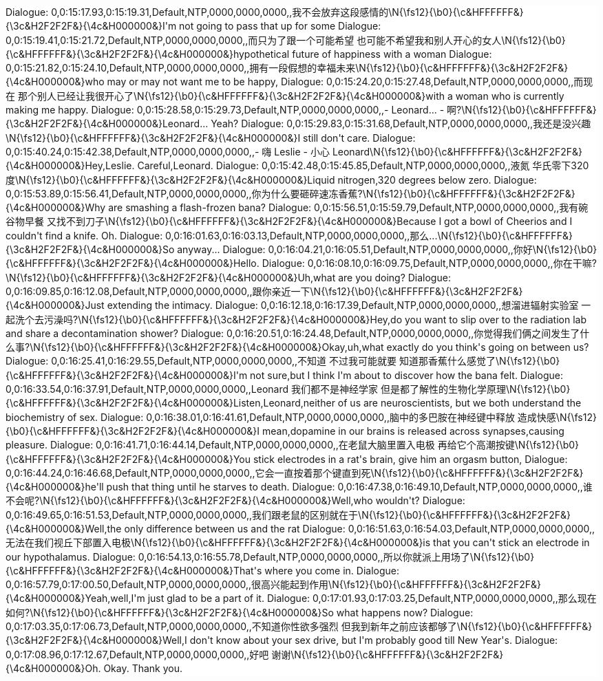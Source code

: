 Dialogue: 0,0:15:17.93,0:15:19.31,Default,NTP,0000,0000,0000,,我不会放弃这段感情的\N{\fs12}{\b0}{\c&HFFFFFF&}{\3c&H2F2F2F&}{\4c&H000000&}I'm not going to pass that up for some
Dialogue: 0,0:15:19.41,0:15:21.72,Default,NTP,0000,0000,0000,,而只为了跟一个可能希望 也可能不希望我和别人开心的女人\N{\fs12}{\b0}{\c&HFFFFFF&}{\3c&H2F2F2F&}{\4c&H000000&}hypothetical future of happiness with a woman
Dialogue: 0,0:15:21.82,0:15:24.10,Default,NTP,0000,0000,0000,,拥有一段假想的幸福未来\N{\fs12}{\b0}{\c&HFFFFFF&}{\3c&H2F2F2F&}{\4c&H000000&}who may or may not want me to be happy,
Dialogue: 0,0:15:24.20,0:15:27.48,Default,NTP,0000,0000,0000,,而现在 那个别人已经让我很开心了\N{\fs12}{\b0}{\c&HFFFFFF&}{\3c&H2F2F2F&}{\4c&H000000&}with a woman who is currently making me happy.
Dialogue: 0,0:15:28.58,0:15:29.73,Default,NTP,0000,0000,0000,,- Leonard...  - 啊?\N{\fs12}{\b0}{\c&HFFFFFF&}{\3c&H2F2F2F&}{\4c&H000000&}Leonard... Yeah?
Dialogue: 0,0:15:29.83,0:15:31.68,Default,NTP,0000,0000,0000,,我还是没兴趣\N{\fs12}{\b0}{\c&HFFFFFF&}{\3c&H2F2F2F&}{\4c&H000000&}I still don't care.
Dialogue: 0,0:15:40.24,0:15:42.38,Default,NTP,0000,0000,0000,,- 嗨 Leslie - 小心 Leonard\N{\fs12}{\b0}{\c&HFFFFFF&}{\3c&H2F2F2F&}{\4c&H000000&}Hey,Leslie. Careful,Leonard.
Dialogue: 0,0:15:42.48,0:15:45.85,Default,NTP,0000,0000,0000,,液氮 华氏零下320度\N{\fs12}{\b0}{\c&HFFFFFF&}{\3c&H2F2F2F&}{\4c&H000000&}Liquid nitrogen,320 degrees below zero.
Dialogue: 0,0:15:53.89,0:15:56.41,Default,NTP,0000,0000,0000,,你为什么要砸碎速冻香蕉?\N{\fs12}{\b0}{\c&HFFFFFF&}{\3c&H2F2F2F&}{\4c&H000000&}Why are smashing a flash-frozen bana?
Dialogue: 0,0:15:56.51,0:15:59.79,Default,NTP,0000,0000,0000,,我有碗谷物早餐 又找不到刀子\N{\fs12}{\b0}{\c&HFFFFFF&}{\3c&H2F2F2F&}{\4c&H000000&}Because I got a bowl of Cheerios and I couldn't find a knife. Oh.
Dialogue: 0,0:16:01.63,0:16:03.13,Default,NTP,0000,0000,0000,,那么...\N{\fs12}{\b0}{\c&HFFFFFF&}{\3c&H2F2F2F&}{\4c&H000000&}So anyway...
Dialogue: 0,0:16:04.21,0:16:05.51,Default,NTP,0000,0000,0000,,你好\N{\fs12}{\b0}{\c&HFFFFFF&}{\3c&H2F2F2F&}{\4c&H000000&}Hello.
Dialogue: 0,0:16:08.10,0:16:09.75,Default,NTP,0000,0000,0000,,你在干嘛?\N{\fs12}{\b0}{\c&HFFFFFF&}{\3c&H2F2F2F&}{\4c&H000000&}Uh,what are you doing?
Dialogue: 0,0:16:09.85,0:16:12.08,Default,NTP,0000,0000,0000,,跟你亲近一下\N{\fs12}{\b0}{\c&HFFFFFF&}{\3c&H2F2F2F&}{\4c&H000000&}Just extending the intimacy.
Dialogue: 0,0:16:12.18,0:16:17.39,Default,NTP,0000,0000,0000,,想溜进辐射实验室 一起洗个去污澡吗?\N{\fs12}{\b0}{\c&HFFFFFF&}{\3c&H2F2F2F&}{\4c&H000000&}Hey,do you want to slip over to the radiation lab and share a decontamination shower?
Dialogue: 0,0:16:20.51,0:16:24.48,Default,NTP,0000,0000,0000,,你觉得我们俩之间发生了什么事?\N{\fs12}{\b0}{\c&HFFFFFF&}{\3c&H2F2F2F&}{\4c&H000000&}Okay,uh,what exactly do you think's going on between us?
Dialogue: 0,0:16:25.41,0:16:29.55,Default,NTP,0000,0000,0000,,不知道 不过我可能就要 知道那香蕉什么感觉了\N{\fs12}{\b0}{\c&HFFFFFF&}{\3c&H2F2F2F&}{\4c&H000000&}I'm not sure,but I think I'm about to discover how the bana felt.
Dialogue: 0,0:16:33.54,0:16:37.91,Default,NTP,0000,0000,0000,,Leonard 我们都不是神经学家 但是都了解性的生物化学原理\N{\fs12}{\b0}{\c&HFFFFFF&}{\3c&H2F2F2F&}{\4c&H000000&}Listen,Leonard,neither of us are neuroscientists, but we both understand the biochemistry of sex.
Dialogue: 0,0:16:38.01,0:16:41.61,Default,NTP,0000,0000,0000,,脑中的多巴胺在神经键中释放 造成快感\N{\fs12}{\b0}{\c&HFFFFFF&}{\3c&H2F2F2F&}{\4c&H000000&}I mean,dopamine in our brains is released across synapses,causing pleasure.
Dialogue: 0,0:16:41.71,0:16:44.14,Default,NTP,0000,0000,0000,,在老鼠大脑里置入电极 再给它个高潮按键\N{\fs12}{\b0}{\c&HFFFFFF&}{\3c&H2F2F2F&}{\4c&H000000&}You stick electrodes in a rat's brain, give him an orgasm button,
Dialogue: 0,0:16:44.24,0:16:46.68,Default,NTP,0000,0000,0000,,它会一直按着那个键直到死\N{\fs12}{\b0}{\c&HFFFFFF&}{\3c&H2F2F2F&}{\4c&H000000&}he'll push that thing until he starves to death.
Dialogue: 0,0:16:47.38,0:16:49.10,Default,NTP,0000,0000,0000,,谁不会呢?\N{\fs12}{\b0}{\c&HFFFFFF&}{\3c&H2F2F2F&}{\4c&H000000&}Well,who wouldn't?
Dialogue: 0,0:16:49.65,0:16:51.53,Default,NTP,0000,0000,0000,,我们跟老鼠的区别就在于\N{\fs12}{\b0}{\c&HFFFFFF&}{\3c&H2F2F2F&}{\4c&H000000&}Well,the only difference between us and the rat
Dialogue: 0,0:16:51.63,0:16:54.03,Default,NTP,0000,0000,0000,,无法在我们视丘下部置入电极\N{\fs12}{\b0}{\c&HFFFFFF&}{\3c&H2F2F2F&}{\4c&H000000&}is that you can't stick an electrode in our hypothalamus.
Dialogue: 0,0:16:54.13,0:16:55.78,Default,NTP,0000,0000,0000,,所以你就派上用场了\N{\fs12}{\b0}{\c&HFFFFFF&}{\3c&H2F2F2F&}{\4c&H000000&}That's where you come in.
Dialogue: 0,0:16:57.79,0:17:00.50,Default,NTP,0000,0000,0000,,很高兴能起到作用\N{\fs12}{\b0}{\c&HFFFFFF&}{\3c&H2F2F2F&}{\4c&H000000&}Yeah,well,I'm just glad to be a part of it.
Dialogue: 0,0:17:01.93,0:17:03.25,Default,NTP,0000,0000,0000,,那么现在如何?\N{\fs12}{\b0}{\c&HFFFFFF&}{\3c&H2F2F2F&}{\4c&H000000&}So what happens now?
Dialogue: 0,0:17:03.35,0:17:06.73,Default,NTP,0000,0000,0000,,不知道你性欲多强烈 但我到新年之前应该都够了\N{\fs12}{\b0}{\c&HFFFFFF&}{\3c&H2F2F2F&}{\4c&H000000&}Well,I don't know about your sex drive, but I'm probably good till New Year's.
Dialogue: 0,0:17:08.96,0:17:12.67,Default,NTP,0000,0000,0000,,好吧 谢谢\N{\fs12}{\b0}{\c&HFFFFFF&}{\3c&H2F2F2F&}{\4c&H000000&}Oh. Okay. Thank you.